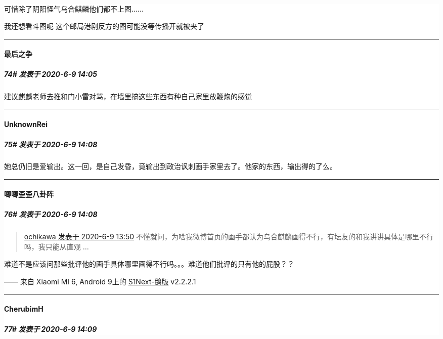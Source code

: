 可惜除了阴阳怪气乌合麒麟他们都不上图……

我还想看斗图呢</blockquote>
这个邮局港剧反方的图可能没等传播开就被夹了







-----

####  最后之争  
##### 74#       发表于 2020-6-9 14:05




建议麒麟老师去推和门小雷对骂，在墙里搞这些东西有种自己家里放鞭炮的感觉







-----

####  UnknownRei  
##### 75#       发表于 2020-6-9 14:08




她总仍旧是爱输出。这一回，是自己发昏，竟输出到政治讽刺画手家里去了。他家的东西，输出得的了么。







-----

####  唧唧歪歪八卦阵  
##### 76#       发表于 2020-6-9 14:08



<blockquote><a href="httphttps://bbs.saraba1st.com/2b/forum.php?mod=redirect&amp;goto=findpost&amp;pid=47734459&amp;ptid=1940592" target="_blank">ochikawa 发表于 2020-6-9 13:50</a>
不懂就问，为啥我微博首页的画手都认为乌合麒麟画得不行，有坛友的和我讲讲具体是哪里不行吗，我只能从直观 ...</blockquote>
难道不是应该问那些批评他的画手具体哪里画得不行吗。。。难道他们批评的只有他的屁股？？

—— 来自 Xiaomi MI 6, Android 9上的 [S1Next-鹅版](https://github.com/ykrank/S1-Next/releases) v2.2.2.1







-----

####  CherubimH  
##### 77#       发表于 2020-6-9 14:09
